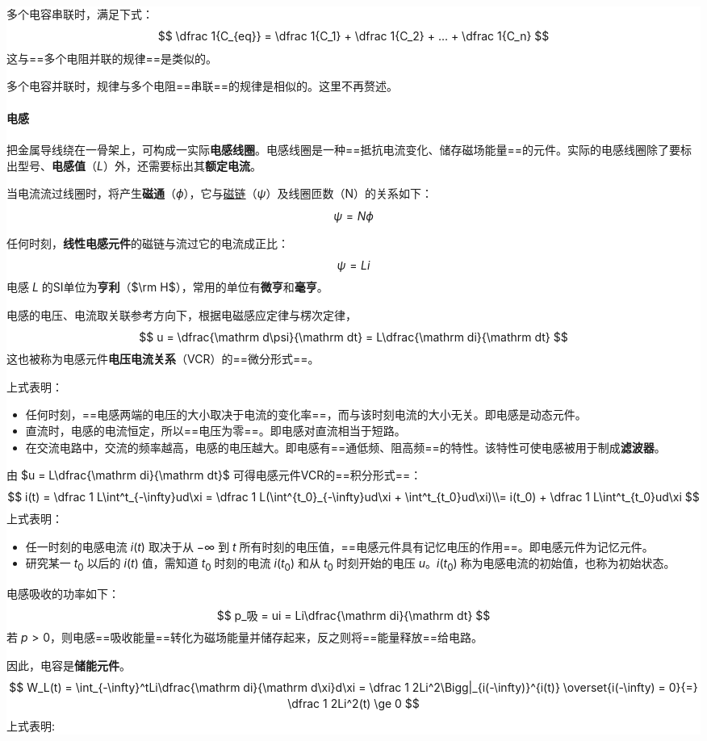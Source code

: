 多个电容串联时，满足下式：
$$
\dfrac 1{C_{eq}} = \dfrac 1{C_1} + \dfrac 1{C_2} + ... + \dfrac 1{C_n}
$$
这与==多个电阻并联的规律==是类似的。

多个电容并联时，规律与多个电阻==串联==的规律是相似的。这里不再赘述。

#### 电感

把金属导线绕在一骨架上，可构成一实际**电感线圈**。电感线圈是一种==抵抗电流变化、储存磁场能量==的元件。实际的电感线圈除了要标出型号、**电感值**（$L$）外，还需要标出其**额定电流**。

当电流流过线圈时，将产生**磁通**（$\phi$），它与[磁链](https://zh.wikipedia.org/wiki/%E7%A3%81%E9%93%BE)（$\psi$）及线圈匝数（N）的关系如下：
$$
\psi = N\phi
$$

任何时刻，**线性电感元件**的磁链与流过它的电流成正比：
$$
\psi = Li
$$
电感 $L$ 的SI单位为**亨利**（$\rm H$），常用的单位有**微亨**和**毫亨**。

电感的电压、电流取关联参考方向下，根据电磁感应定律与楞次定律，
$$
u = \dfrac{\mathrm d\psi}{\mathrm dt} = L\dfrac{\mathrm di}{\mathrm dt}
$$
这也被称为电感元件**电压电流关系**（VCR）的==微分形式==。

上式表明：

- 任何时刻，==电感两端的电压的大小取决于电流的变化率==，而与该时刻电流的大小无关。即电感是动态元件。
- 直流时，电感的电流恒定，所以==电压为零==。即电感对直流相当于短路。
- 在交流电路中，交流的频率越高，电感的电压越大。即电感有==通低频、阻高频==的特性。该特性可使电感被用于制成**滤波器**。

由 $u = L\dfrac{\mathrm di}{\mathrm dt}$ 可得电感元件VCR的==积分形式==：
$$
i(t) = \dfrac 1 L\int^t_{-\infty}ud\xi = \dfrac 1 L(\int^{t_0}_{-\infty}ud\xi + \int^t_{t_0}ud\xi)\\= i(t_0) + \dfrac 1 L\int^t_{t_0}ud\xi
$$
上式表明：

- 任一时刻的电感电流 $i(t)$ 取决于从 $-\infty$ 到 $t$ 所有时刻的电压值，==电感元件具有记忆电压的作用==。即电感元件为记忆元件。
- 研究某一 $t_0$ 以后的 $i(t)$ 值，需知道 $t_0$ 时刻的电流 $i(t_0)$ 和从 $t_0$ 时刻开始的电压 $u$。$i(t_0)$ 称为电感电流的初始值，也称为初始状态。

电感吸收的功率如下：
$$
p_吸 = ui = Li\dfrac{\mathrm di}{\mathrm dt}
$$
若 $p > 0$，则电感==吸收能量==转化为磁场能量并储存起来，反之则将==能量释放==给电路。

因此，电容是**储能元件**。
$$
W_L(t) = \int_{-\infty}^tLi\dfrac{\mathrm di}{\mathrm d\xi}d\xi = \dfrac 1 2Li^2\Bigg|_{i(-\infty)}^{i(t)} \overset{i(-\infty) = 0}{=} \dfrac 1 2Li^2(t) \ge 0
$$
上式表明:
